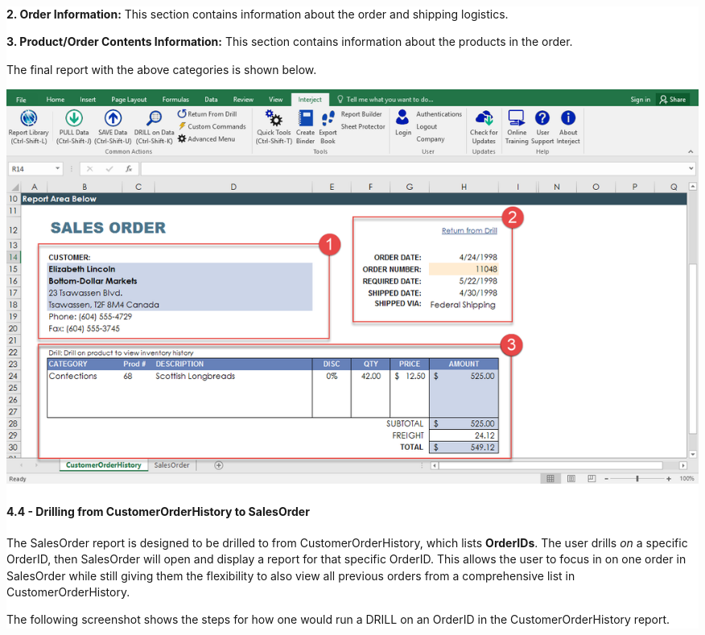**2. Order Information:** This section contains information about the order and shipping logistics.

**3. Product/Order Contents Information:** This section contains information about the products in the order.

The final report with the above categories is shown below.

![](../images/L-Dev-MASTER-Report-From-Scratch/section-4/02.png)

#### 4.4 - Drilling from CustomerOrderHistory to SalesOrder

The SalesOrder report is designed to be drilled to from CustomerOrderHistory, which lists **OrderIDs**. The user drills *on* a specific OrderID, then SalesOrder will open and display a report for that specific OrderID. This allows the user to focus in on one order in SalesOrder while still giving them the flexibility to also view all previous orders from a comprehensive list in CustomerOrderHistory.

The following screenshot shows the steps for how one would run a DRILL on an OrderID in the CustomerOrderHistory report.
